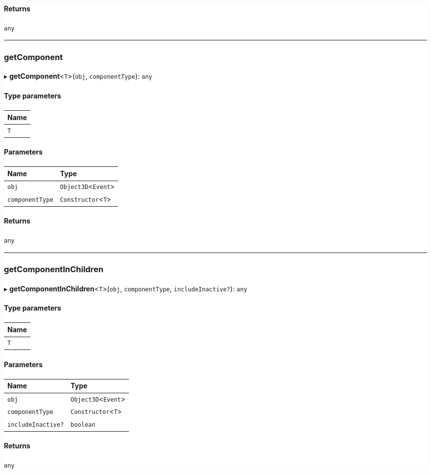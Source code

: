 #### Returns

`any`

___

### getComponent

▸ **getComponent**<`T`\>(`obj`, `componentType`): `any`

#### Type parameters

| Name |
| :------ |
| `T` |

#### Parameters

| Name | Type |
| :------ | :------ |
| `obj` | `Object3D`<`Event`\> |
| `componentType` | `Constructor`<`T`\> |

#### Returns

`any`

___

### getComponentInChildren

▸ **getComponentInChildren**<`T`\>(`obj`, `componentType`, `includeInactive?`): `any`

#### Type parameters

| Name |
| :------ |
| `T` |

#### Parameters

| Name | Type |
| :------ | :------ |
| `obj` | `Object3D`<`Event`\> |
| `componentType` | `Constructor`<`T`\> |
| `includeInactive?` | `boolean` |

#### Returns

`any`
